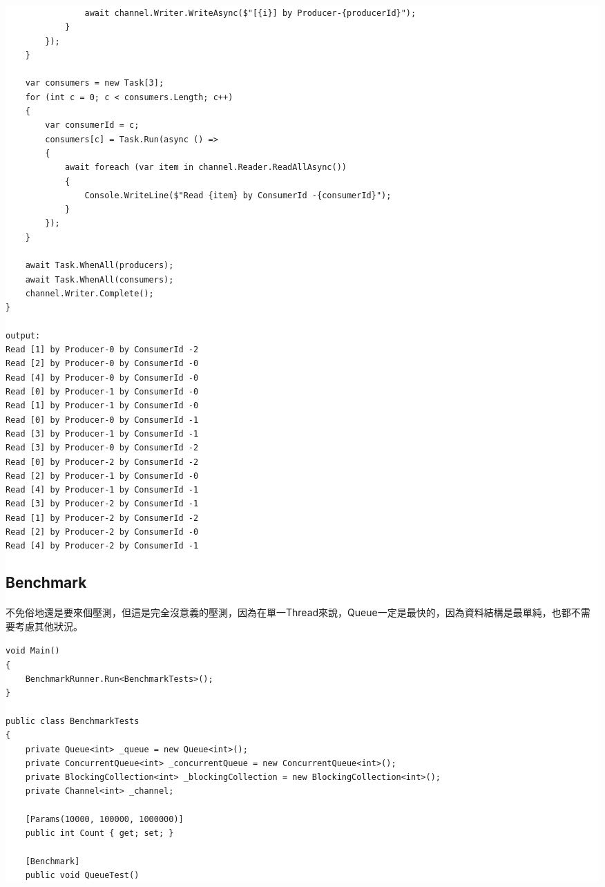 ```
				await channel.Writer.WriteAsync($"[{i}] by Producer-{producerId}");
			}
		});
	}

	var consumers = new Task[3];
	for (int c = 0; c < consumers.Length; c++)
	{
		var consumerId = c;
		consumers[c] = Task.Run(async () =>
		{
			await foreach (var item in channel.Reader.ReadAllAsync())
			{
				Console.WriteLine($"Read {item} by ConsumerId -{consumerId}");
			}
		});
	}
	
	await Task.WhenAll(producers);
	await Task.WhenAll(consumers);		
	channel.Writer.Complete();
}

output:
Read [1] by Producer-0 by ConsumerId -2
Read [2] by Producer-0 by ConsumerId -0
Read [4] by Producer-0 by ConsumerId -0
Read [0] by Producer-1 by ConsumerId -0
Read [1] by Producer-1 by ConsumerId -0
Read [0] by Producer-0 by ConsumerId -1
Read [3] by Producer-1 by ConsumerId -1
Read [3] by Producer-0 by ConsumerId -2
Read [0] by Producer-2 by ConsumerId -2
Read [2] by Producer-1 by ConsumerId -0
Read [4] by Producer-1 by ConsumerId -1
Read [3] by Producer-2 by ConsumerId -1
Read [1] by Producer-2 by ConsumerId -2
Read [2] by Producer-2 by ConsumerId -0
Read [4] by Producer-2 by ConsumerId -1
```


## Benchmark

不免俗地還是要來個壓測，但這是完全沒意義的壓測，因為在單一Thread來說，Queue一定是最快的，因為資料結構是最單純，也都不需要考慮其他狀況。

```
void Main()
{
	BenchmarkRunner.Run<BenchmarkTests>();
}

public class BenchmarkTests
{
	private Queue<int> _queue = new Queue<int>();
	private ConcurrentQueue<int> _concurrentQueue = new ConcurrentQueue<int>();
	private BlockingCollection<int> _blockingCollection = new BlockingCollection<int>();
	private Channel<int> _channel;

	[Params(10000, 100000, 1000000)]
	public int Count { get; set; }

	[Benchmark]
	public void QueueTest()
```